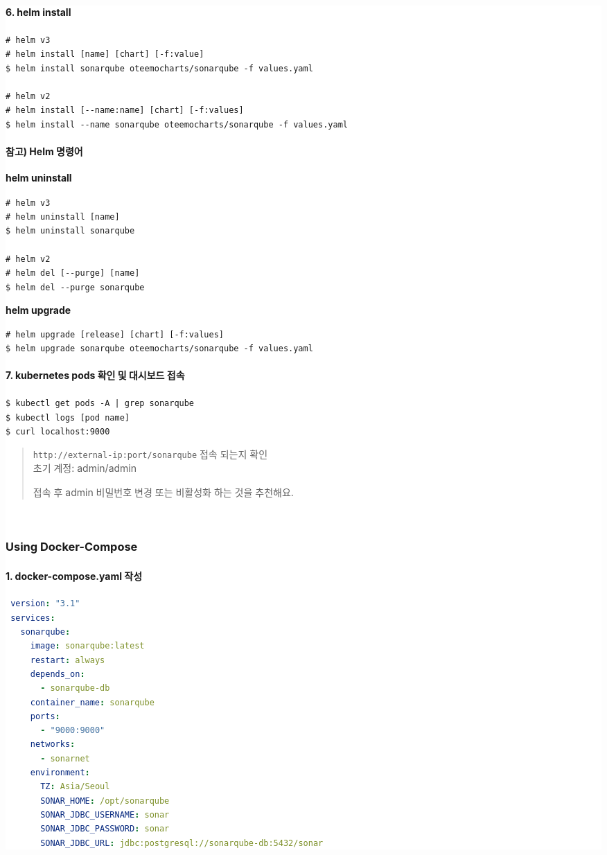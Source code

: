 #### 6. helm install
   ```shell
   # helm v3
   # helm install [name] [chart] [-f:value]
   $ helm install sonarqube oteemocharts/sonarqube -f values.yaml
   
   # helm v2
   # helm install [--name:name] [chart] [-f:values]
   $ helm install --name sonarqube oteemocharts/sonarqube -f values.yaml
   ```



#### 참고) Helm 명령어

**helm uninstall**

   ```shell
   # helm v3
   # helm uninstall [name]
   $ helm uninstall sonarqube
   
   # helm v2
   # helm del [--purge] [name]
   $ helm del --purge sonarqube
   ```

**helm upgrade**

   ```shell
   # helm upgrade [release] [chart] [-f:values]
   $ helm upgrade sonarqube oteemocharts/sonarqube -f values.yaml
   ```

#### 7. kubernetes pods 확인 및 대시보드 접속
   ```shell
   $ kubectl get pods -A | grep sonarqube
   $ kubectl logs [pod name]
   $ curl localhost:9000
   ```
> `http://external-ip:port/sonarqube` 접속 되는지 확인<br>초기 계정: admin/admin
>
> 접속 후 admin 비밀번호 변경 또는 비활성화 하는 것을 추천해요.

<br>

### Using Docker-Compose

#### 1. docker-compose.yaml 작성
   ```yaml
    version: "3.1"
    services:
      sonarqube:
        image: sonarqube:latest
        restart: always
        depends_on:
          - sonarqube-db
        container_name: sonarqube
        ports:
          - "9000:9000"
        networks:
          - sonarnet
        environment:
          TZ: Asia/Seoul
          SONAR_HOME: /opt/sonarqube
          SONAR_JDBC_USERNAME: sonar
          SONAR_JDBC_PASSWORD: sonar
          SONAR_JDBC_URL: jdbc:postgresql://sonarqube-db:5432/sonar
   ```